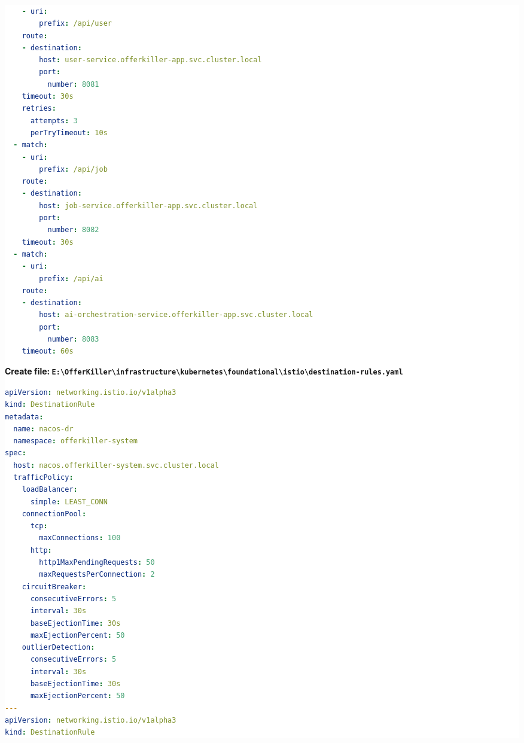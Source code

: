 ```yaml
    - uri:
        prefix: /api/user
    route:
    - destination:
        host: user-service.offerkiller-app.svc.cluster.local
        port:
          number: 8081
    timeout: 30s
    retries:
      attempts: 3
      perTryTimeout: 10s
  - match:
    - uri:
        prefix: /api/job
    route:
    - destination:
        host: job-service.offerkiller-app.svc.cluster.local
        port:
          number: 8082
    timeout: 30s
  - match:
    - uri:
        prefix: /api/ai
    route:
    - destination:
        host: ai-orchestration-service.offerkiller-app.svc.cluster.local
        port:
          number: 8083
    timeout: 60s
```

**Create file: `E:\OfferKiller\infrastructure\kubernetes\foundational\istio\destination-rules.yaml`**

```yaml
apiVersion: networking.istio.io/v1alpha3
kind: DestinationRule
metadata:
  name: nacos-dr
  namespace: offerkiller-system
spec:
  host: nacos.offerkiller-system.svc.cluster.local
  trafficPolicy:
    loadBalancer:
      simple: LEAST_CONN
    connectionPool:
      tcp:
        maxConnections: 100
      http:
        http1MaxPendingRequests: 50
        maxRequestsPerConnection: 2
    circuitBreaker:
      consecutiveErrors: 5
      interval: 30s
      baseEjectionTime: 30s
      maxEjectionPercent: 50
    outlierDetection:
      consecutiveErrors: 5
      interval: 30s
      baseEjectionTime: 30s
      maxEjectionPercent: 50
---
apiVersion: networking.istio.io/v1alpha3
kind: DestinationRule
```